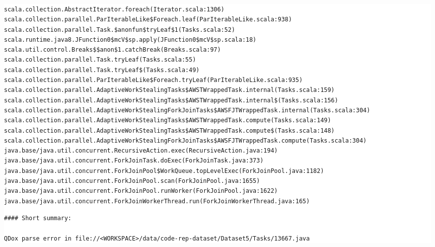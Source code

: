 	scala.collection.AbstractIterator.foreach(Iterator.scala:1306)
	scala.collection.parallel.ParIterableLike$Foreach.leaf(ParIterableLike.scala:938)
	scala.collection.parallel.Task.$anonfun$tryLeaf$1(Tasks.scala:52)
	scala.runtime.java8.JFunction0$mcV$sp.apply(JFunction0$mcV$sp.scala:18)
	scala.util.control.Breaks$$anon$1.catchBreak(Breaks.scala:97)
	scala.collection.parallel.Task.tryLeaf(Tasks.scala:55)
	scala.collection.parallel.Task.tryLeaf$(Tasks.scala:49)
	scala.collection.parallel.ParIterableLike$Foreach.tryLeaf(ParIterableLike.scala:935)
	scala.collection.parallel.AdaptiveWorkStealingTasks$AWSTWrappedTask.internal(Tasks.scala:159)
	scala.collection.parallel.AdaptiveWorkStealingTasks$AWSTWrappedTask.internal$(Tasks.scala:156)
	scala.collection.parallel.AdaptiveWorkStealingForkJoinTasks$AWSFJTWrappedTask.internal(Tasks.scala:304)
	scala.collection.parallel.AdaptiveWorkStealingTasks$AWSTWrappedTask.compute(Tasks.scala:149)
	scala.collection.parallel.AdaptiveWorkStealingTasks$AWSTWrappedTask.compute$(Tasks.scala:148)
	scala.collection.parallel.AdaptiveWorkStealingForkJoinTasks$AWSFJTWrappedTask.compute(Tasks.scala:304)
	java.base/java.util.concurrent.RecursiveAction.exec(RecursiveAction.java:194)
	java.base/java.util.concurrent.ForkJoinTask.doExec(ForkJoinTask.java:373)
	java.base/java.util.concurrent.ForkJoinPool$WorkQueue.topLevelExec(ForkJoinPool.java:1182)
	java.base/java.util.concurrent.ForkJoinPool.scan(ForkJoinPool.java:1655)
	java.base/java.util.concurrent.ForkJoinPool.runWorker(ForkJoinPool.java:1622)
	java.base/java.util.concurrent.ForkJoinWorkerThread.run(ForkJoinWorkerThread.java:165)
```
#### Short summary: 

QDox parse error in file://<WORKSPACE>/data/code-rep-dataset/Dataset5/Tasks/13667.java